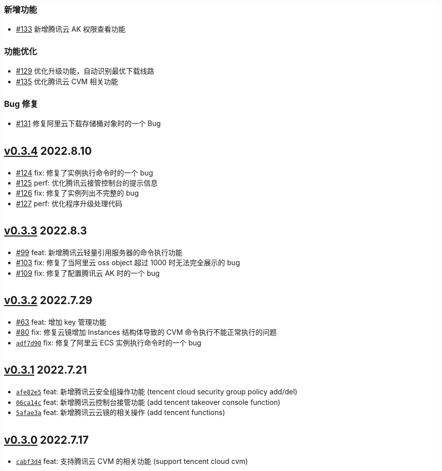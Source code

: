 ### 新增功能

* [#133](https://github.com/teamssix/cf/pull/133) 新增腾讯云 AK 权限查看功能

### 功能优化

* [#129](https://github.com/teamssix/cf/pull/129) 优化升级功能，自动识别最优下载线路
* [#135](https://github.com/teamssix/cf/pull/135) 优化腾讯云 CVM 相关功能

### Bug 修复

* [#131](https://github.com/teamssix/cf/pull/131) 修复阿里云下载存储桶对象时的一个 Bug

## [v0.3.4](https://github.com/teamssix/cf/releases/tag/v0.3.4) 2022.8.10

- [#124](https://github.com/teamssix/cf/pull/124) fix: 修复了实例执行命令时的一个 bug
- [#125](https://github.com/teamssix/cf/pull/125) perf: 优化腾讯云接管控制台的提示信息
- [#126](https://github.com/teamssix/cf/pull/126) fix: 修复了实例列出不完整的 bug
- [#127](https://github.com/teamssix/cf/pull/127) perf: 优化程序升级处理代码

## [v0.3.3](https://github.com/teamssix/cf/releases/tag/v0.3.3) 2022.8.3

- [#99](https://github.com/teamssix/cf/pull/99) feat: 新增腾讯云轻量引用服务器的命令执行功能
- [#103](https://github.com/teamssix/cf/pull/103) fix: 修复了当阿里云 oss object 超过 1000 时无法完全展示的 bug
- [#109](https://github.com/teamssix/cf/pull/109) fix: 修复了配置腾讯云 AK 时的一个 bug

## [v0.3.2](https://github.com/teamssix/cf/releases/tag/v0.3.2) 2022.7.29

- [#63](https://github.com/teamssix/cf/pull/63) feat: 增加 key 管理功能
- [#80](https://github.com/teamssix/cf/pull/80) fix: 修复云镜增加 Instances 结构体导致的 CVM 命令执行不能正常执行的问题
- [`adf7d90`](https://github.com/teamssix/cf/commit/adf7d9028bb7f1df68f2f21d32ae3d532f9d72ed) fix: 修复了阿里云 ECS 实例执行命令时的一个 bug

## [v0.3.1](https://github.com/teamssix/cf/releases/tag/v0.3.1) 2022.7.21

- [`afe82e5`](https://github.com/teamssix/cf/commit/afe82e511813f452cab021a5665d1ff084a9ce16) feat: 新增腾讯云安全组操作功能 (tencent cloud security group policy add/del)
- [`06ca14c`](https://github.com/teamssix/cf/commit/06ca14c02fae3d0c5749988ca2be70b755829d94) feat: 新增腾讯云控制台接管功能 (add tencent takeover console function)
- [`5afae3a`](https://github.com/teamssix/cf/commit/5afae3a67f93bfefa4d90f9ba66728637ecdf67b) feat: 新增腾讯云云镜的相关操作 (add tencent functions)

## [v0.3.0](https://github.com/teamssix/cf/releases/tag/v0.3.0) 2022.7.17

- [`cabf3d4`](https://github.com/teamssix/cf/commit/cabf3d432606a8a575825d615f47e12a079d28fe) feat: 支持腾讯云 CVM 的相关功能 (support tencent cloud cvm)
